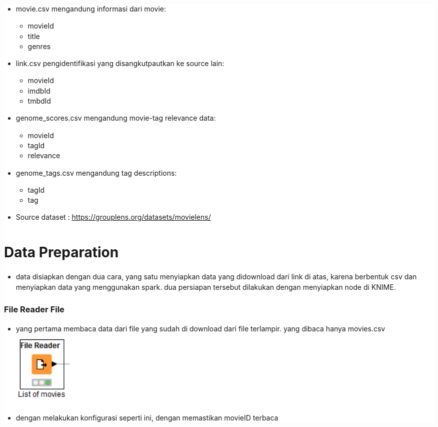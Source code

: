 - movie.csv mengandung informasi dari movie:
  - movieId
  - title
  - genres
  
- link.csv pengidentifikasi yang disangkutpautkan ke source lain:
  - movieId
  - imdbId
  - tmbdId
  
- genome_scores.csv mengandung movie-tag relevance data:
  - movieId
  - tagId
  - relevance
  
- genome_tags.csv mengandung tag descriptions:
  - tagId
  - tag
  
- Source dataset : https://grouplens.org/datasets/movielens/

# Data Preparation

- data disiapkan dengan dua cara, yang satu menyiapkan data yang didownload dari link di atas, karena berbentuk csv dan menyiapkan data   yang menggunakan spark. dua persiapan tersebut dilakukan dengan menyiapkan node di KNIME.
### File Reader File
- yang pertama membaca data dari file yang sudah di download dari file terlampir. yang dibaca hanya movies.csv<br/>
![alt text](https://github.com/farizmpr/Bigdata-2020/blob/master/tugas_3/picture/file_reader.PNG "file reader")<br>

- dengan melakukan konfigurasi seperti ini, dengan memastikan movieID terbaca<br/>